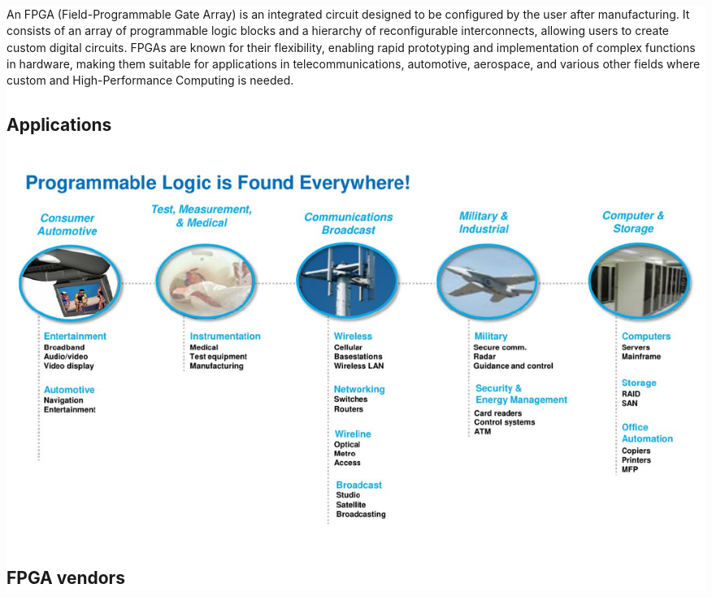 An FPGA (Field-Programmable Gate Array) is an integrated circuit designed to be configured by the user after manufacturing. It consists of an array of programmable logic blocks and a hierarchy of reconfigurable interconnects, allowing users to create custom digital circuits. FPGAs are known for their flexibility, enabling rapid prototyping and implementation of complex functions in hardware, making them suitable for applications in telecommunications, automotive, aerospace, and various other fields where custom and High-Performance Computing is needed.


## Applications
![](./images/applications.png)


## FPGA vendors